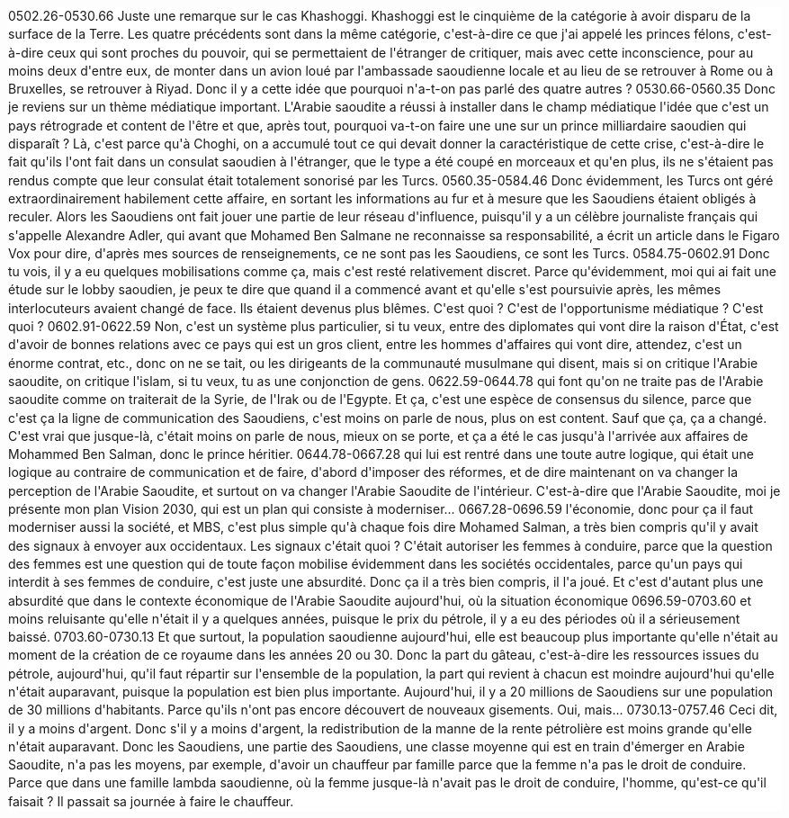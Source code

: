 0502.26-0530.66   Juste une remarque sur le cas Khashoggi. Khashoggi est le cinquième de la catégorie à avoir disparu de la surface de la Terre. Les quatre précédents sont dans la même catégorie, c'est-à-dire ce que j'ai appelé les princes félons, c'est-à-dire ceux qui sont proches du pouvoir, qui se permettaient de l'étranger de critiquer, mais avec cette inconscience, pour au moins deux d'entre eux, de monter dans un avion loué par l'ambassade saoudienne locale et au lieu de se retrouver à Rome ou à Bruxelles, se retrouver à Riyad. Donc il y a cette idée que pourquoi n'a-t-on pas parlé des quatre autres ?
0530.66-0560.35   Donc je reviens sur un thème médiatique important. L'Arabie saoudite a réussi à installer dans le champ médiatique l'idée que c'est un pays rétrograde et content de l'être et que, après tout, pourquoi va-t-on faire une une sur un prince milliardaire saoudien qui disparaît ? Là, c'est parce qu'à Choghi, on a accumulé tout ce qui devait donner la caractéristique de cette crise, c'est-à-dire le fait qu'ils l'ont fait dans un consulat saoudien à l'étranger, que le type a été coupé en morceaux et qu'en plus, ils ne s'étaient pas rendus compte que leur consulat était totalement sonorisé par les Turcs.
0560.35-0584.46   Donc évidemment, les Turcs ont géré extraordinairement habilement cette affaire, en sortant les informations au fur et à mesure que les Saoudiens étaient obligés à reculer. Alors les Saoudiens ont fait jouer une partie de leur réseau d'influence, puisqu'il y a un célèbre journaliste français qui s'appelle Alexandre Adler, qui avant que Mohamed Ben Salmane ne reconnaisse sa responsabilité, a écrit un article dans le Figaro Vox pour dire, d'après mes sources de renseignements, ce ne sont pas les Saoudiens, ce sont les Turcs.
0584.75-0602.91   Donc tu vois, il y a eu quelques mobilisations comme ça, mais c'est resté relativement discret. Parce qu'évidemment, moi qui ai fait une étude sur le lobby saoudien, je peux te dire que quand il a commencé avant et qu'elle s'est poursuivie après, les mêmes interlocuteurs avaient changé de face. Ils étaient devenus plus blêmes. C'est quoi ? C'est de l'opportunisme médiatique ? C'est quoi ?
0602.91-0622.59   Non, c'est un système plus particulier, si tu veux, entre des diplomates qui vont dire la raison d'État, c'est d'avoir de bonnes relations avec ce pays qui est un gros client, entre les hommes d'affaires qui vont dire, attendez, c'est un énorme contrat, etc., donc on ne se tait, ou les dirigeants de la communauté musulmane qui disent, mais si on critique l'Arabie saoudite, on critique l'islam, si tu veux, tu as une conjonction de gens.
0622.59-0644.78   qui font qu'on ne traite pas de l'Arabie saoudite comme on traiterait de la Syrie, de l'Irak ou de l'Egypte. Et ça, c'est une espèce de consensus du silence, parce que c'est ça la ligne de communication des Saoudiens, c'est moins on parle de nous, plus on est content. Sauf que ça, ça a changé. C'est vrai que jusque-là, c'était moins on parle de nous, mieux on se porte, et ça a été le cas jusqu'à l'arrivée aux affaires de Mohammed Ben Salman, donc le prince héritier.
0644.78-0667.28   qui lui est rentré dans une toute autre logique, qui était une logique au contraire de communication et de faire, d'abord d'imposer des réformes, et de dire maintenant on va changer la perception de l'Arabie Saoudite, et surtout on va changer l'Arabie Saoudite de l'intérieur. C'est-à-dire que l'Arabie Saoudite, moi je présente mon plan Vision 2030, qui est un plan qui consiste à moderniser...
0667.28-0696.59   l'économie, donc pour ça il faut moderniser aussi la société, et MBS, c'est plus simple qu'à chaque fois dire Mohamed Salman, a très bien compris qu'il y avait des signaux à envoyer aux occidentaux. Les signaux c'était quoi ? C'était autoriser les femmes à conduire, parce que la question des femmes est une question qui de toute façon mobilise évidemment dans les sociétés occidentales, parce qu'un pays qui interdit à ses femmes de conduire, c'est juste une absurdité. Donc ça il a très bien compris, il l'a joué. Et c'est d'autant plus une absurdité que dans le contexte économique de l'Arabie Saoudite aujourd'hui, où la situation économique
0696.59-0703.60   et moins reluisante qu'elle n'était il y a quelques années, puisque le prix du pétrole, il y a eu des périodes où il a sérieusement baissé.
0703.60-0730.13   Et que surtout, la population saoudienne aujourd'hui, elle est beaucoup plus importante qu'elle n'était au moment de la création de ce royaume dans les années 20 ou 30. Donc la part du gâteau, c'est-à-dire les ressources issues du pétrole, aujourd'hui, qu'il faut répartir sur l'ensemble de la population, la part qui revient à chacun est moindre aujourd'hui qu'elle n'était auparavant, puisque la population est bien plus importante. Aujourd'hui, il y a 20 millions de Saoudiens sur une population de 30 millions d'habitants. Parce qu'ils n'ont pas encore découvert de nouveaux gisements. Oui, mais...
0730.13-0757.46   Ceci dit, il y a moins d'argent. Donc s'il y a moins d'argent, la redistribution de la manne de la rente pétrolière est moins grande qu'elle n'était auparavant. Donc les Saoudiens, une partie des Saoudiens, une classe moyenne qui est en train d'émerger en Arabie Saoudite, n'a pas les moyens, par exemple, d'avoir un chauffeur par famille parce que la femme n'a pas le droit de conduire. Parce que dans une famille lambda saoudienne, où la femme jusque-là n'avait pas le droit de conduire, l'homme, qu'est-ce qu'il faisait ? Il passait sa journée à faire le chauffeur.